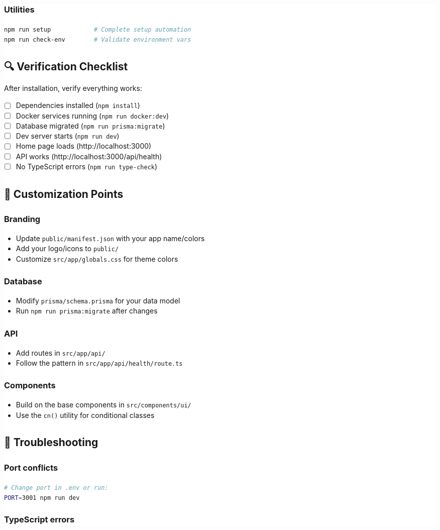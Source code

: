 ### Utilities

```bash
npm run setup            # Complete setup automation
npm run check-env        # Validate environment vars
```

## 🔍 Verification Checklist

After installation, verify everything works:

- [ ] Dependencies installed (`npm install`)
- [ ] Docker services running (`npm run docker:dev`)
- [ ] Database migrated (`npm run prisma:migrate`)
- [ ] Dev server starts (`npm run dev`)
- [ ] Home page loads (http://localhost:3000)
- [ ] API works (http://localhost:3000/api/health)
- [ ] No TypeScript errors (`npm run type-check`)

## 🎨 Customization Points

### Branding

- Update `public/manifest.json` with your app name/colors
- Add your logo/icons to `public/`
- Customize `src/app/globals.css` for theme colors

### Database

- Modify `prisma/schema.prisma` for your data model
- Run `npm run prisma:migrate` after changes

### API

- Add routes in `src/app/api/`
- Follow the pattern in `src/app/api/health/route.ts`

### Components

- Build on the base components in `src/components/ui/`
- Use the `cn()` utility for conditional classes

## 🐛 Troubleshooting

### Port conflicts

```bash
# Change port in .env or run:
PORT=3001 npm run dev
```

### TypeScript errors
